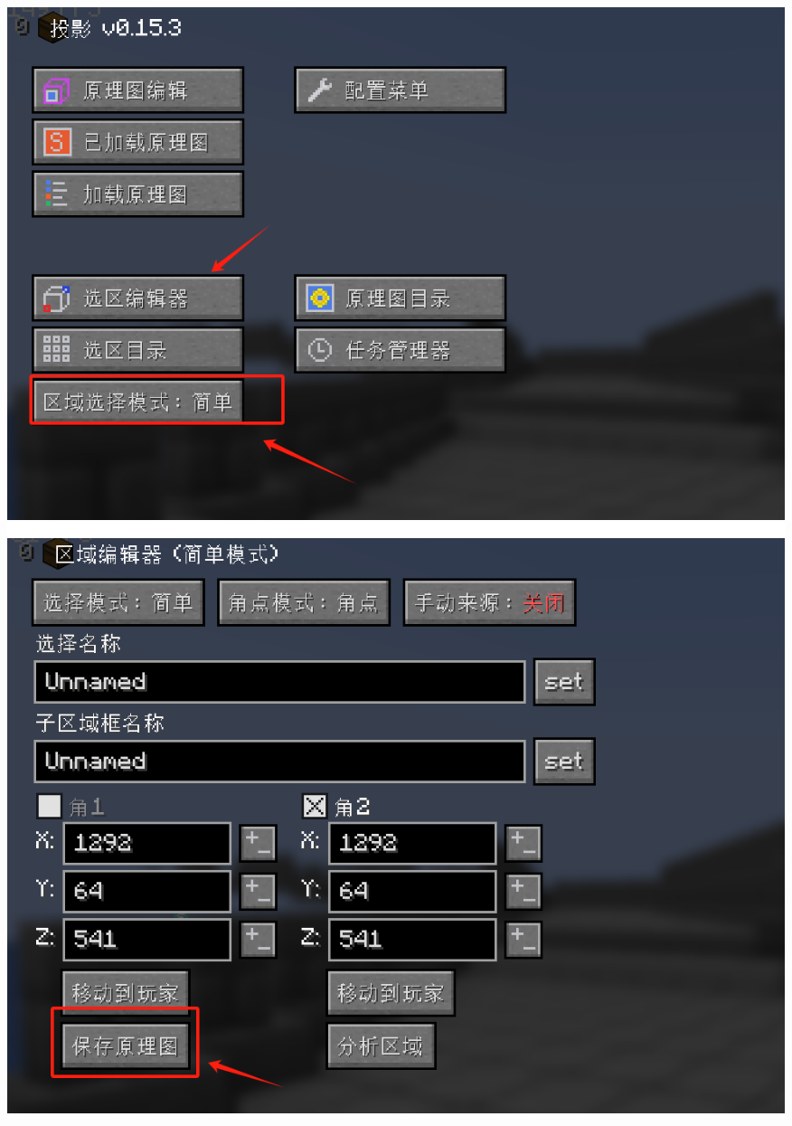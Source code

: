![image-20240520150447797](assets/image-20240520150447797.png)

![image-20240520150505309](assets/image-20240520150505309.png)